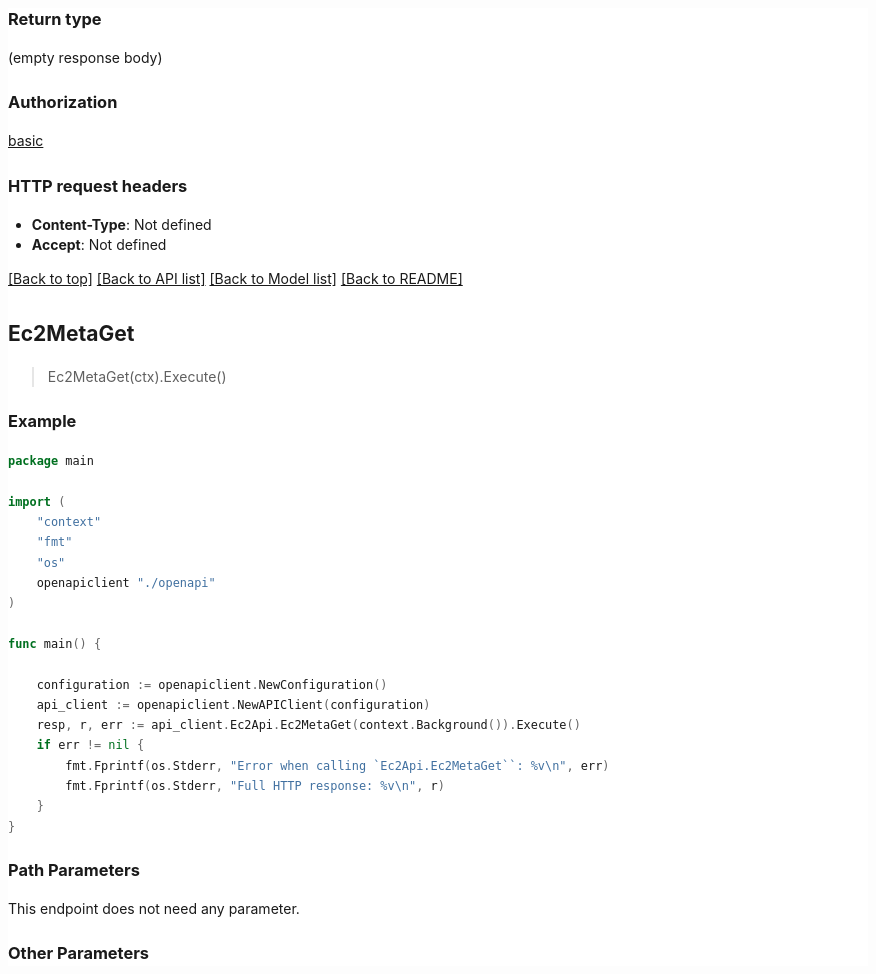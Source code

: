 
### Return type

 (empty response body)

### Authorization

[basic](../README.md#basic)

### HTTP request headers

- **Content-Type**: Not defined
- **Accept**: Not defined

[[Back to top]](#) [[Back to API list]](../README.md#documentation-for-api-endpoints)
[[Back to Model list]](../README.md#documentation-for-models)
[[Back to README]](../README.md)


## Ec2MetaGet

> Ec2MetaGet(ctx).Execute()



### Example

```go
package main

import (
    "context"
    "fmt"
    "os"
    openapiclient "./openapi"
)

func main() {

    configuration := openapiclient.NewConfiguration()
    api_client := openapiclient.NewAPIClient(configuration)
    resp, r, err := api_client.Ec2Api.Ec2MetaGet(context.Background()).Execute()
    if err != nil {
        fmt.Fprintf(os.Stderr, "Error when calling `Ec2Api.Ec2MetaGet``: %v\n", err)
        fmt.Fprintf(os.Stderr, "Full HTTP response: %v\n", r)
    }
}
```

### Path Parameters

This endpoint does not need any parameter.

### Other Parameters
